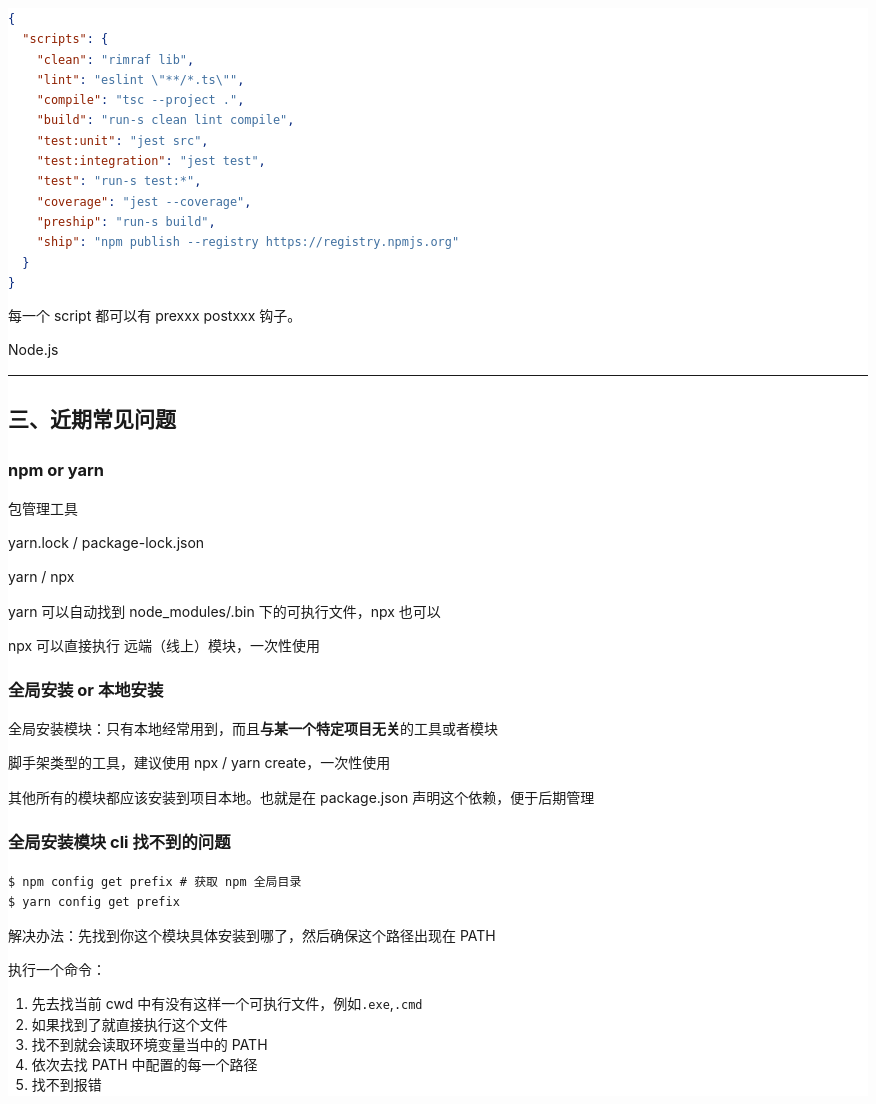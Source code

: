 ```json
{
  "scripts": {
    "clean": "rimraf lib",
    "lint": "eslint \"**/*.ts\"",
    "compile": "tsc --project .",
    "build": "run-s clean lint compile",
    "test:unit": "jest src",
    "test:integration": "jest test",
    "test": "run-s test:*",
    "coverage": "jest --coverage",
    "preship": "run-s build",
    "ship": "npm publish --registry https://registry.npmjs.org"
  }
}
```

每一个 script 都可以有 prexxx postxxx 钩子。

Node.js

---

## 三、近期常见问题

### npm or yarn

包管理工具

yarn.lock / package-lock.json

yarn / npx

yarn 可以自动找到 node_modules/.bin 下的可执行文件，npx 也可以

npx 可以直接执行 远端（线上）模块，一次性使用

### 全局安装 or 本地安装

全局安装模块：只有本地经常用到，而且**与某一个特定项目无关**的工具或者模块

脚手架类型的工具，建议使用 npx / yarn create，一次性使用

其他所有的模块都应该安装到项目本地。也就是在 package.json 声明这个依赖，便于后期管理

### 全局安装模块 cli 找不到的问题

```shell
$ npm config get prefix # 获取 npm 全局目录
$ yarn config get prefix
```

解决办法：先找到你这个模块具体安装到哪了，然后确保这个路径出现在 PATH

执行一个命令：

1. 先去找当前 cwd 中有没有这样一个可执行文件，例如`.exe`,`.cmd`
2. 如果找到了就直接执行这个文件
3. 找不到就会读取环境变量当中的 PATH
4. 依次去找 PATH 中配置的每一个路径
5. 找不到报错
